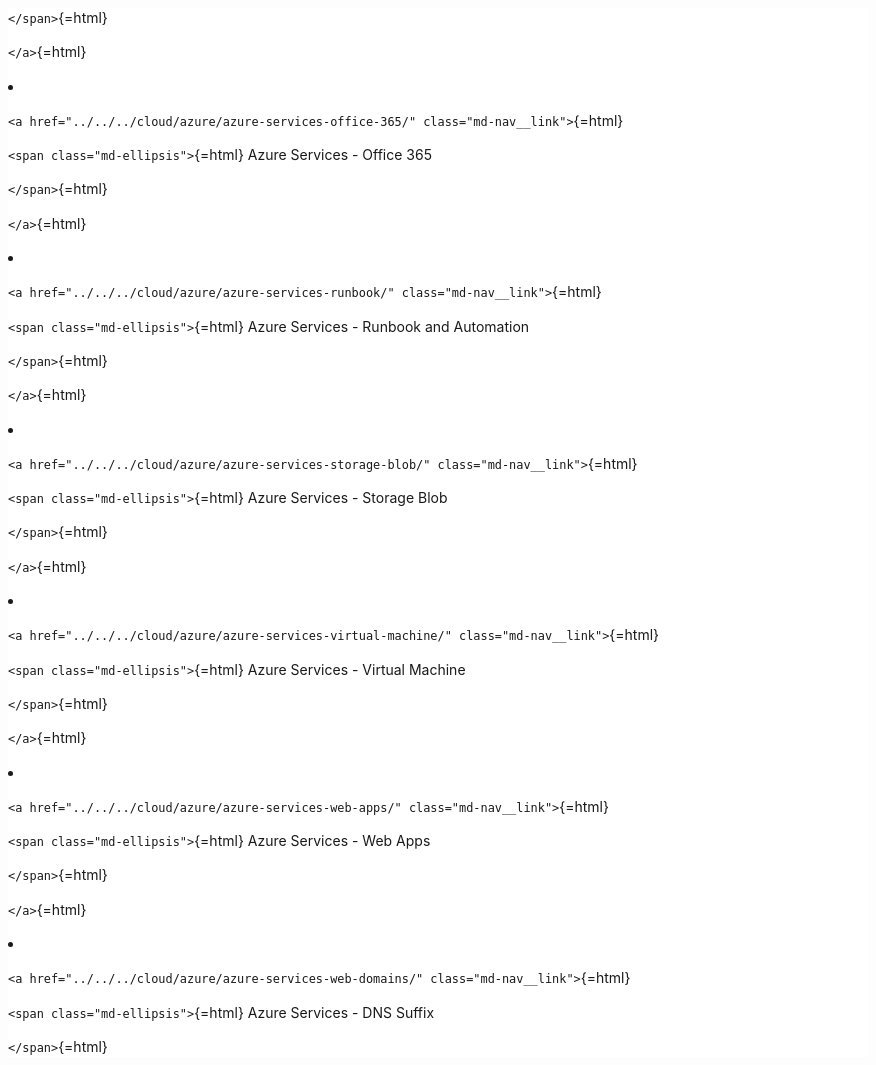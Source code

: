 `</span>`{=html}

`</a>`{=html}
</li>
<li class="md-nav__item">

`<a href="../../../cloud/azure/azure-services-office-365/" class="md-nav__link">`{=html}

`<span class="md-ellipsis">`{=html} Azure Services - Office 365

`</span>`{=html}

`</a>`{=html}
</li>
<li class="md-nav__item">

`<a href="../../../cloud/azure/azure-services-runbook/" class="md-nav__link">`{=html}

`<span class="md-ellipsis">`{=html} Azure Services - Runbook and
Automation

`</span>`{=html}

`</a>`{=html}
</li>
<li class="md-nav__item">

`<a href="../../../cloud/azure/azure-services-storage-blob/" class="md-nav__link">`{=html}

`<span class="md-ellipsis">`{=html} Azure Services - Storage Blob

`</span>`{=html}

`</a>`{=html}
</li>
<li class="md-nav__item">

`<a href="../../../cloud/azure/azure-services-virtual-machine/" class="md-nav__link">`{=html}

`<span class="md-ellipsis">`{=html} Azure Services - Virtual Machine

`</span>`{=html}

`</a>`{=html}
</li>
<li class="md-nav__item">

`<a href="../../../cloud/azure/azure-services-web-apps/" class="md-nav__link">`{=html}

`<span class="md-ellipsis">`{=html} Azure Services - Web Apps

`</span>`{=html}

`</a>`{=html}
</li>
<li class="md-nav__item">

`<a href="../../../cloud/azure/azure-services-web-domains/" class="md-nav__link">`{=html}

`<span class="md-ellipsis">`{=html} Azure Services - DNS Suffix

`</span>`{=html}
